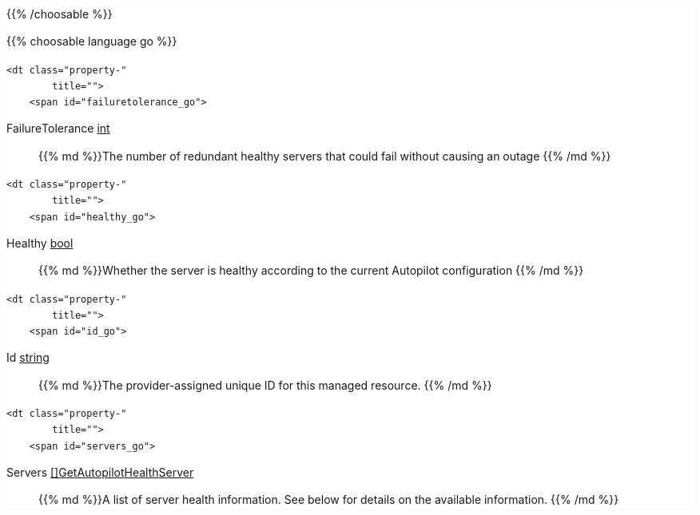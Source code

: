 </dl>
{{% /choosable %}}


{{% choosable language go %}}
<dl class="resources-properties">

    <dt class="property-"
            title="">
        <span id="failuretolerance_go">
<a href="#failuretolerance_go" style="color: inherit; text-decoration: inherit;">Failure<wbr>Tolerance</a>
</span> 
        <span class="property-indicator"></span>
        <span class="property-type"><a href="https://golang.org/pkg/builtin/#integer">int</a></span>
    </dt>
    <dd>{{% md %}}The number of redundant healthy servers that could fail
without causing an outage
{{% /md %}}</dd>

    <dt class="property-"
            title="">
        <span id="healthy_go">
<a href="#healthy_go" style="color: inherit; text-decoration: inherit;">Healthy</a>
</span> 
        <span class="property-indicator"></span>
        <span class="property-type"><a href="https://golang.org/pkg/builtin/#boolean">bool</a></span>
    </dt>
    <dd>{{% md %}}Whether the server is healthy according to the current Autopilot
configuration
{{% /md %}}</dd>

    <dt class="property-"
            title="">
        <span id="id_go">
<a href="#id_go" style="color: inherit; text-decoration: inherit;">Id</a>
</span> 
        <span class="property-indicator"></span>
        <span class="property-type"><a href="https://golang.org/pkg/builtin/#string">string</a></span>
    </dt>
    <dd>{{% md %}}The provider-assigned unique ID for this managed resource.
{{% /md %}}</dd>

    <dt class="property-"
            title="">
        <span id="servers_go">
<a href="#servers_go" style="color: inherit; text-decoration: inherit;">Servers</a>
</span> 
        <span class="property-indicator"></span>
        <span class="property-type"><a href="#getautopilothealthserver">[]Get<wbr>Autopilot<wbr>Health<wbr>Server</a></span>
    </dt>
    <dd>{{% md %}}A list of server health information. See below for details on the
available information.
{{% /md %}}</dd>
